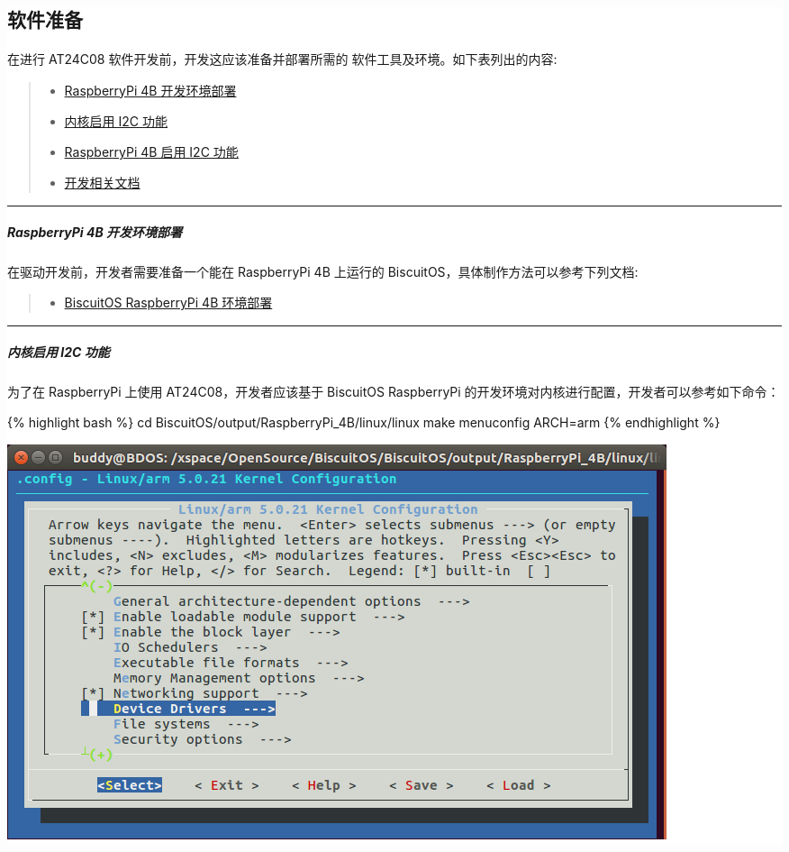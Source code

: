 ## 软件准备

在进行 AT24C08 软件开发前，开发这应该准备并部署所需的
软件工具及环境。如下表列出的内容:

> - [RaspberryPi 4B 开发环境部署](#P010)
>
> - [内核启用 I2C 功能](#P011)
>
> - [RaspberryPi 4B 启用 I2C 功能](#P012)
>
> - [开发相关文档](#P013)

----------------------------------------

##### <span id="P010">RaspberryPi 4B 开发环境部署</span>

在驱动开发前，开发者需要准备一个能在 RaspberryPi 4B 上运行的
BiscuitOS，具体制作方法可以参考下列文档:

> - [BiscuitOS RaspberryPi 4B 环境部署](https://biscuitos.github.io/blog/RaspberryPi_4B-Usermanual/)

---------------------------------------

##### <span id="P011">内核启用 I2C 功能</span>

为了在 RaspberryPi 上使用 AT24C08，开发者应该基于 BiscuitOS RaspberryPi
的开发环境对内核进行配置，开发者可以参考如下命令：

{% highlight bash %}
cd BiscuitOS/output/RaspberryPi_4B/linux/linux
make menuconfig ARCH=arm
{% endhighlight %}

![](/assets/PDB/RPI/RPI000033.png)
